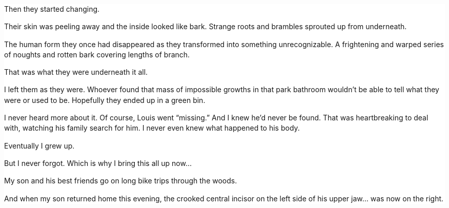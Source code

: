 Then they started changing. 

Their skin was peeling away and the inside looked like bark. Strange roots and brambles sprouted up from underneath. 

The human form they once had disappeared as they transformed into something unrecognizable. A frightening and warped series of noughts and rotten bark covering lengths of branch. 

That was what they were underneath it all. 

  
  I left them as they were. Whoever found that mass of impossible growths in that park bathroom wouldn’t be able to tell what they were or used to be. Hopefully they ended up in a green bin. 

I never heard more about it. Of course, Louis went “missing.” And I knew he’d never be found. That was heartbreaking to deal with, watching his family search for him. I never even knew what happened to his body. 

Eventually I grew up. 

But I never forgot. Which is why I bring this all up now… 

My son and his best friends go on long bike trips through the woods. 

And when my son returned home this evening, the crooked central incisor on the left side of his upper jaw… was now on the right.